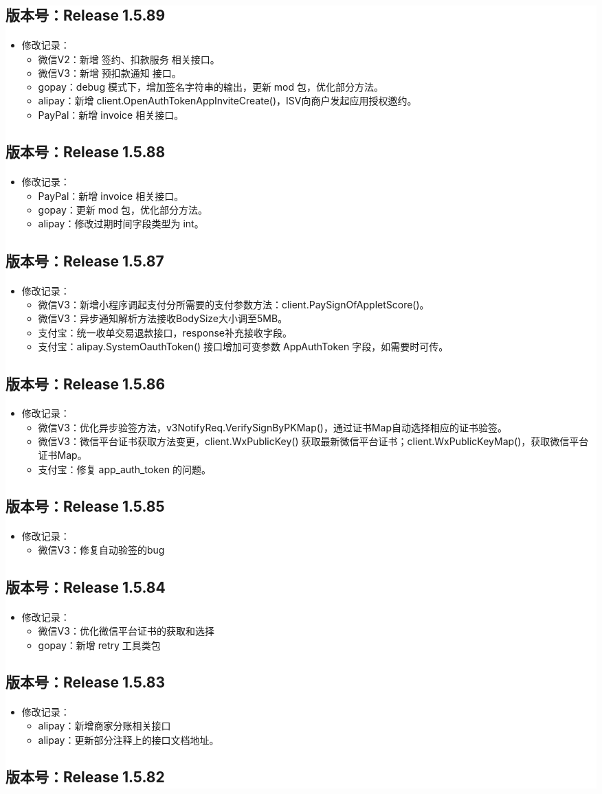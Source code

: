## 版本号：Release 1.5.89

* 修改记录：
  * 微信V2：新增 签约、扣款服务 相关接口。
  * 微信V3：新增 预扣款通知 接口。
  * gopay：debug 模式下，增加签名字符串的输出，更新 mod 包，优化部分方法。
  * alipay：新增 client.OpenAuthTokenAppInviteCreate()，ISV向商户发起应用授权邀约。
  * PayPal：新增 invoice 相关接口。

## 版本号：Release 1.5.88

* 修改记录：
  * PayPal：新增 invoice 相关接口。
  * gopay：更新 mod 包，优化部分方法。
  * alipay：修改过期时间字段类型为 int。

## 版本号：Release 1.5.87

* 修改记录：
  * 微信V3：新增小程序调起支付分所需要的支付参数方法：client.PaySignOfAppletScore()。
  * 微信V3：异步通知解析方法接收BodySize大小调至5MB。
  * 支付宝：统一收单交易退款接口，response补充接收字段。
  * 支付宝：alipay.SystemOauthToken() 接口增加可变参数 AppAuthToken 字段，如需要时可传。

## 版本号：Release 1.5.86

* 修改记录：
  * 微信V3：优化异步验签方法，v3NotifyReq.VerifySignByPKMap()，通过证书Map自动选择相应的证书验签。
  * 微信V3：微信平台证书获取方法变更，client.WxPublicKey() 获取最新微信平台证书；client.WxPublicKeyMap()，获取微信平台证书Map。
  * 支付宝：修复 app_auth_token 的问题。

## 版本号：Release 1.5.85

* 修改记录：
  * 微信V3：修复自动验签的bug

## 版本号：Release 1.5.84

* 修改记录：
  * 微信V3：优化微信平台证书的获取和选择
  * gopay：新增 retry 工具类包

## 版本号：Release 1.5.83

* 修改记录：
  * alipay：新增商家分账相关接口
  * alipay：更新部分注释上的接口文档地址。

## 版本号：Release 1.5.82
